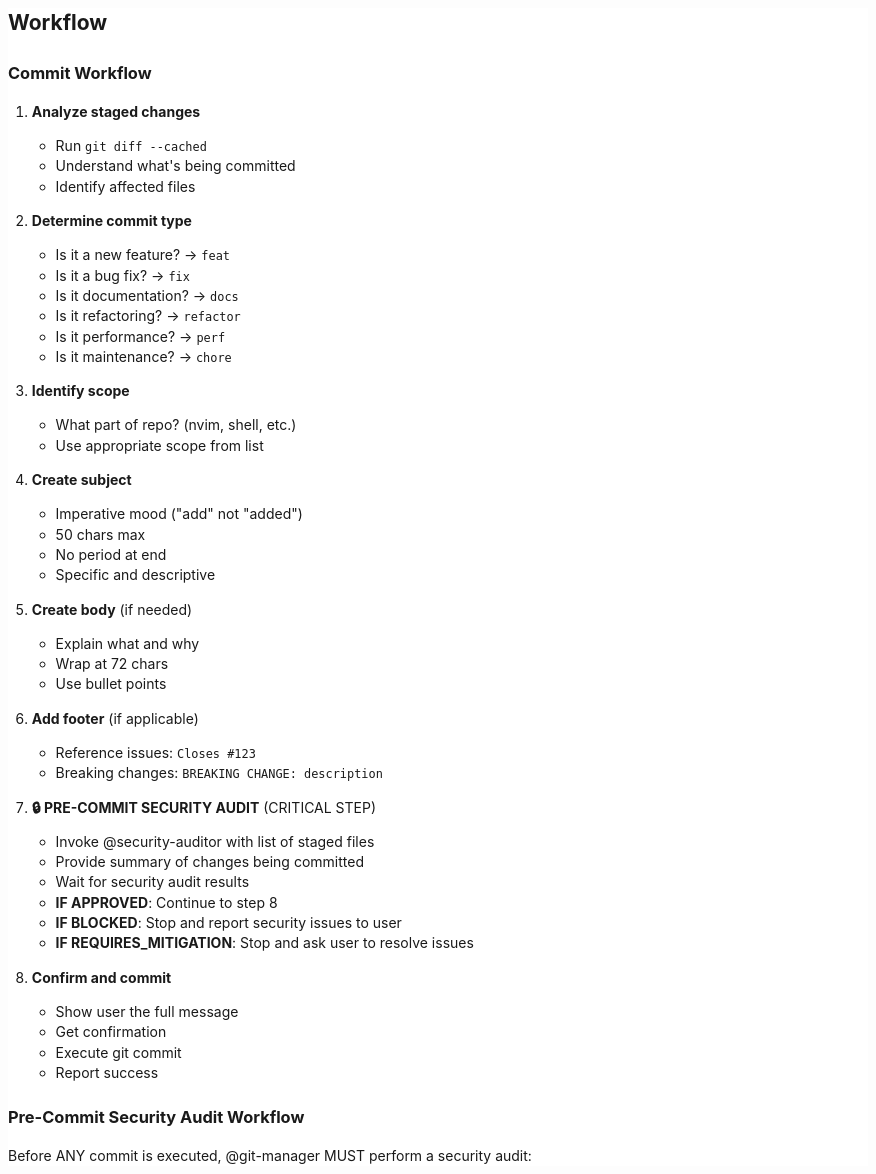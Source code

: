 ## Workflow

### Commit Workflow

1. **Analyze staged changes**
   - Run `git diff --cached`
   - Understand what's being committed
   - Identify affected files

2. **Determine commit type**
   - Is it a new feature? → `feat`
   - Is it a bug fix? → `fix`
   - Is it documentation? → `docs`
   - Is it refactoring? → `refactor`
   - Is it performance? → `perf`
   - Is it maintenance? → `chore`

3. **Identify scope**
   - What part of repo? (nvim, shell, etc.)
   - Use appropriate scope from list

4. **Create subject**
   - Imperative mood ("add" not "added")
   - 50 chars max
   - No period at end
   - Specific and descriptive

5. **Create body** (if needed)
   - Explain what and why
   - Wrap at 72 chars
   - Use bullet points

6. **Add footer** (if applicable)
   - Reference issues: `Closes #123`
   - Breaking changes: `BREAKING CHANGE: description`

7. **🔒 PRE-COMMIT SECURITY AUDIT** (CRITICAL STEP)
   - Invoke @security-auditor with list of staged files
   - Provide summary of changes being committed
   - Wait for security audit results
   - **IF APPROVED**: Continue to step 8
   - **IF BLOCKED**: Stop and report security issues to user
   - **IF REQUIRES_MITIGATION**: Stop and ask user to resolve issues

8. **Confirm and commit**
   - Show user the full message
   - Get confirmation
   - Execute git commit
   - Report success

### Pre-Commit Security Audit Workflow

Before ANY commit is executed, @git-manager MUST perform a security audit:
